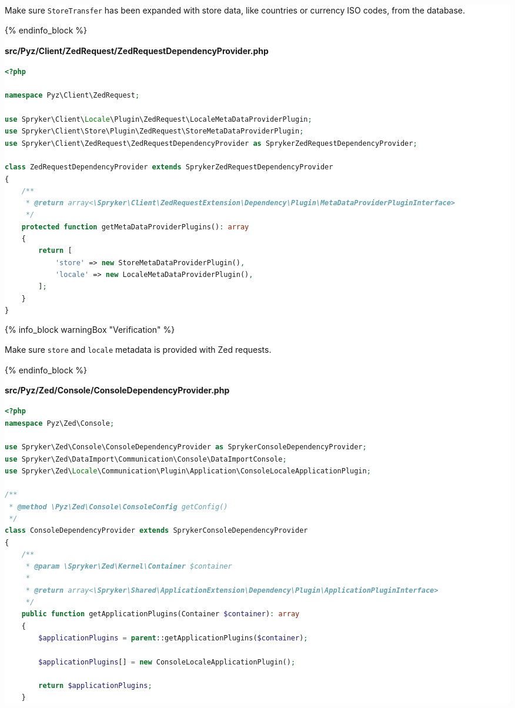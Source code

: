 Make sure `StoreTransfer` has been expanded with store data, like countries or currency ISO codes, from the database.

{% endinfo_block %}


**src/Pyz/Client/ZedRequest/ZedRequestDependencyProvider.php**

```php
<?php

namespace Pyz\Client\ZedRequest;

use Spryker\Client\Locale\Plugin\ZedRequest\LocaleMetaDataProviderPlugin;
use Spryker\Client\Store\Plugin\ZedRequest\StoreMetaDataProviderPlugin;
use Spryker\Client\ZedRequest\ZedRequestDependencyProvider as SprykerZedRequestDependencyProvider;

class ZedRequestDependencyProvider extends SprykerZedRequestDependencyProvider
{
    /**
     * @return array<\Spryker\Client\ZedRequestExtension\Dependency\Plugin\MetaDataProviderPluginInterface>
     */
    protected function getMetaDataProviderPlugins(): array
    {
        return [
            'store' => new StoreMetaDataProviderPlugin(),
            'locale' => new LocaleMetaDataProviderPlugin(),            
        ];
    }
}
```

{% info_block warningBox "Verification" %}

Make sure `store` and `locale` metadata is provided with Zed requests.

{% endinfo_block %}

**src/Pyz/Zed/Console/ConsoleDependencyProvider.php**

```php
<?php
namespace Pyz\Zed\Console;

use Spryker\Zed\Console\ConsoleDependencyProvider as SprykerConsoleDependencyProvider;
use Spryker\Zed\DataImport\Communication\Console\DataImportConsole;
use Spryker\Zed\Locale\Communication\Plugin\Application\ConsoleLocaleApplicationPlugin;

/**
 * @method \Pyz\Zed\Console\ConsoleConfig getConfig()
 */
class ConsoleDependencyProvider extends SprykerConsoleDependencyProvider
{
    /**
     * @param \Spryker\Zed\Kernel\Container $container
     *
     * @return array<\Spryker\Shared\ApplicationExtension\Dependency\Plugin\ApplicationPluginInterface>
     */
    public function getApplicationPlugins(Container $container): array
    {
        $applicationPlugins = parent::getApplicationPlugins($container);

        $applicationPlugins[] = new ConsoleLocaleApplicationPlugin();

        return $applicationPlugins;
    }
```